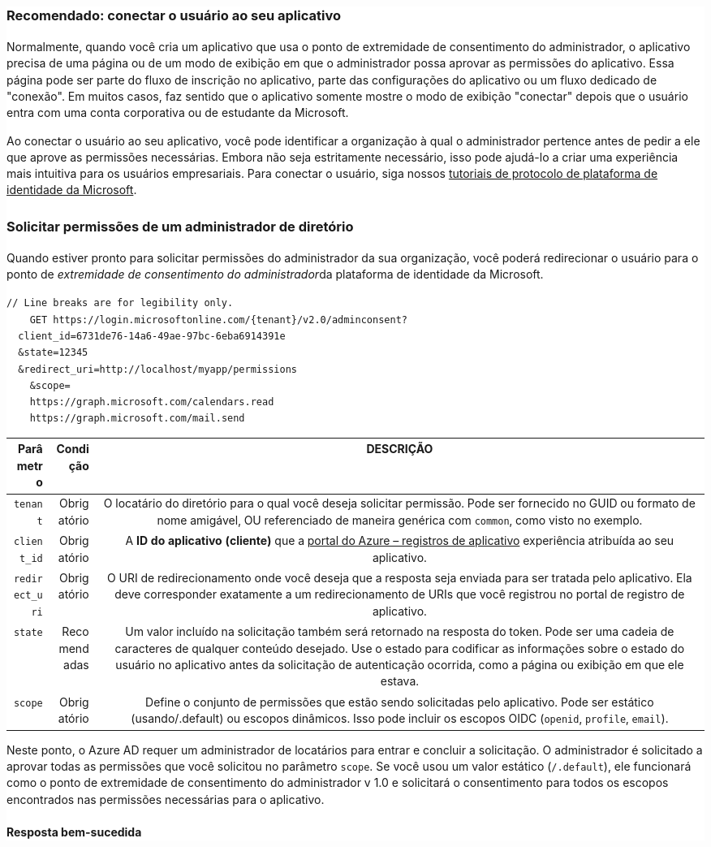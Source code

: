 ### <a name="recommended-sign-the-user-into-your-app"></a>Recomendado: conectar o usuário ao seu aplicativo

Normalmente, quando você cria um aplicativo que usa o ponto de extremidade de consentimento do administrador, o aplicativo precisa de uma página ou de um modo de exibição em que o administrador possa aprovar as permissões do aplicativo. Essa página pode ser parte do fluxo de inscrição no aplicativo, parte das configurações do aplicativo ou um fluxo dedicado de "conexão". Em muitos casos, faz sentido que o aplicativo somente mostre o modo de exibição "conectar" depois que o usuário entra com uma conta corporativa ou de estudante da Microsoft.

Ao conectar o usuário ao seu aplicativo, você pode identificar a organização à qual o administrador pertence antes de pedir a ele que aprove as permissões necessárias. Embora não seja estritamente necessário, isso pode ajudá-lo a criar uma experiência mais intuitiva para os usuários empresariais. Para conectar o usuário, siga nossos [tutoriais de protocolo de plataforma de identidade da Microsoft](active-directory-v2-protocols.md).

### <a name="request-the-permissions-from-a-directory-admin"></a>Solicitar permissões de um administrador de diretório

Quando estiver pronto para solicitar permissões do administrador da sua organização, você poderá redirecionar o usuário para o ponto de *extremidade de consentimento do administrador*da plataforma de identidade da Microsoft.

```
// Line breaks are for legibility only.
    GET https://login.microsoftonline.com/{tenant}/v2.0/adminconsent?
  client_id=6731de76-14a6-49ae-97bc-6eba6914391e
  &state=12345
  &redirect_uri=http://localhost/myapp/permissions
    &scope=
    https://graph.microsoft.com/calendars.read 
    https://graph.microsoft.com/mail.send
```


| Parâmetro     | Condição     | DESCRIÇÃO                                                                               |
|--------------:|--------------:|:-----------------------------------------------------------------------------------------:|
| `tenant` | Obrigatório | O locatário do diretório para o qual você deseja solicitar permissão. Pode ser fornecido no GUID ou formato de nome amigável, OU referenciado de maneira genérica com `common`, como visto no exemplo. |
| `client_id` | Obrigatório | A **ID do aplicativo (cliente)** que a [portal do Azure – registros de aplicativo](https://go.microsoft.com/fwlink/?linkid=2083908) experiência atribuída ao seu aplicativo. |
| `redirect_uri` | Obrigatório |O URI de redirecionamento onde você deseja que a resposta seja enviada para ser tratada pelo aplicativo. Ela deve corresponder exatamente a um redirecionamento de URIs que você registrou no portal de registro de aplicativo. |
| `state` | Recomendadas | Um valor incluído na solicitação também será retornado na resposta do token. Pode ser uma cadeia de caracteres de qualquer conteúdo desejado. Use o estado para codificar as informações sobre o estado do usuário no aplicativo antes da solicitação de autenticação ocorrida, como a página ou exibição em que ele estava. |
|`scope`        | Obrigatório      | Define o conjunto de permissões que estão sendo solicitadas pelo aplicativo. Pode ser estático (usando/.default) ou escopos dinâmicos.  Isso pode incluir os escopos OIDC (`openid`, `profile`, `email`). | 


Neste ponto, o Azure AD requer um administrador de locatários para entrar e concluir a solicitação. O administrador é solicitado a aprovar todas as permissões que você solicitou no parâmetro `scope`.  Se você usou um valor estático (`/.default`), ele funcionará como o ponto de extremidade de consentimento do administrador v 1.0 e solicitará o consentimento para todos os escopos encontrados nas permissões necessárias para o aplicativo.

#### <a name="successful-response"></a>Resposta bem-sucedida
